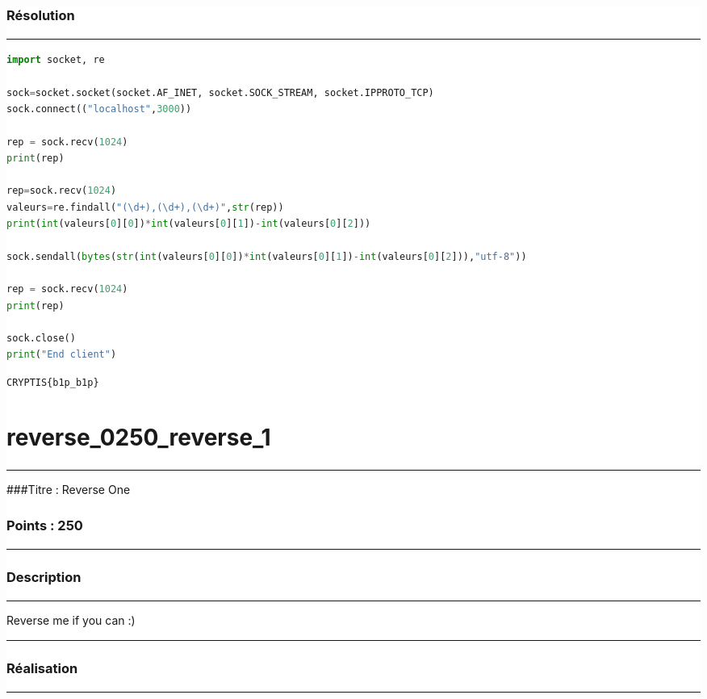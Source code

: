 
### Résolution

---

```python
import socket, re

sock=socket.socket(socket.AF_INET, socket.SOCK_STREAM, socket.IPPROTO_TCP)
sock.connect(("localhost",3000))

rep = sock.recv(1024)
print(rep)

rep=sock.recv(1024)
valeurs=re.findall("(\d+),(\d+),(\d+)",str(rep))
print(int(valeurs[0][0])*int(valeurs[0][1])-int(valeurs[0][2]))

sock.sendall(bytes(str(int(valeurs[0][0])*int(valeurs[0][1])-int(valeurs[0][2])),"utf-8"))

rep = sock.recv(1024)
print(rep)

sock.close()
print("End client")
```
```bash

```

`CRYPTIS{b1p_b1p}`

# reverse_0250_reverse_1

---

###Titre : Reverse One

### Points : 250

---

### Description

---

Reverse me if you can :)

---

### Réalisation

---
